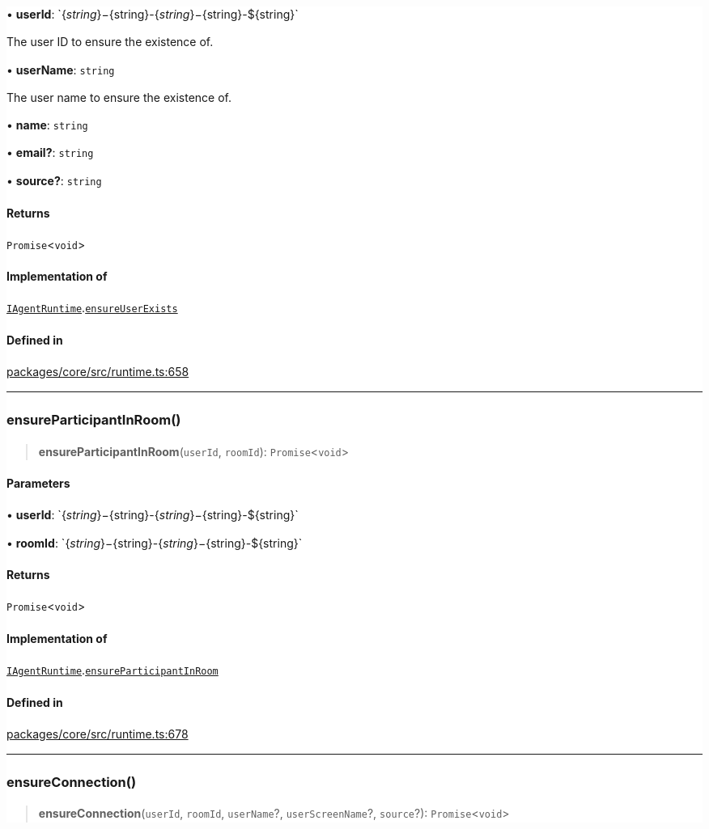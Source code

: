 • **userId**: \`$\{string\}-$\{string\}-$\{string\}-$\{string\}-$\{string\}\`

The user ID to ensure the existence of.

• **userName**: `string`

The user name to ensure the existence of.

• **name**: `string`

• **email?**: `string`

• **source?**: `string`

#### Returns

`Promise`\<`void`\>

#### Implementation of

[`IAgentRuntime`](../interfaces/IAgentRuntime.md).[`ensureUserExists`](../interfaces/IAgentRuntime.md#ensureUserExists)

#### Defined in

[packages/core/src/runtime.ts:658](https://github.com/ai16z/eliza/blob/main/packages/core/src/runtime.ts#L658)

***

### ensureParticipantInRoom()

> **ensureParticipantInRoom**(`userId`, `roomId`): `Promise`\<`void`\>

#### Parameters

• **userId**: \`$\{string\}-$\{string\}-$\{string\}-$\{string\}-$\{string\}\`

• **roomId**: \`$\{string\}-$\{string\}-$\{string\}-$\{string\}-$\{string\}\`

#### Returns

`Promise`\<`void`\>

#### Implementation of

[`IAgentRuntime`](../interfaces/IAgentRuntime.md).[`ensureParticipantInRoom`](../interfaces/IAgentRuntime.md#ensureParticipantInRoom)

#### Defined in

[packages/core/src/runtime.ts:678](https://github.com/ai16z/eliza/blob/main/packages/core/src/runtime.ts#L678)

***

### ensureConnection()

> **ensureConnection**(`userId`, `roomId`, `userName`?, `userScreenName`?, `source`?): `Promise`\<`void`\>
